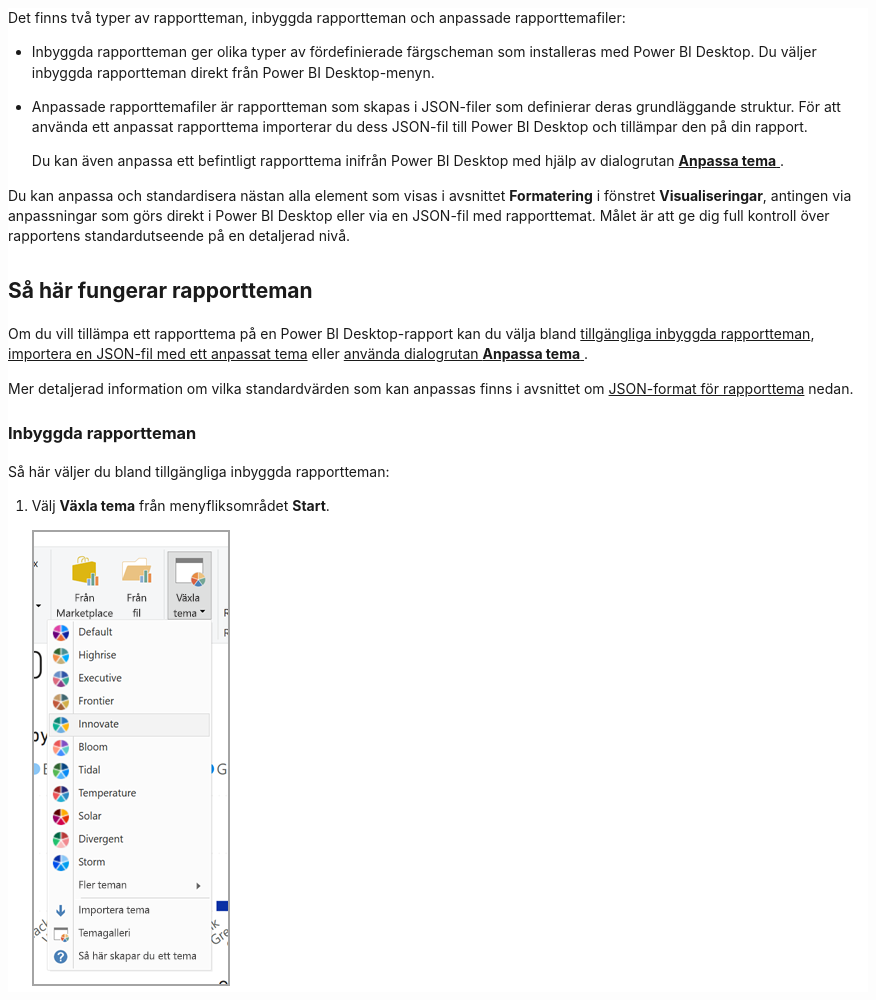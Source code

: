 Det finns två typer av rapportteman, inbyggda rapportteman och anpassade rapporttemafiler:

- Inbyggda rapportteman ger olika typer av fördefinierade färgscheman som installeras med Power BI Desktop. Du väljer inbyggda rapportteman direkt från Power BI Desktop-menyn.

- Anpassade rapporttemafiler är rapportteman som skapas i JSON-filer som definierar deras grundläggande struktur. För att använda ett anpassat rapporttema importerar du dess JSON-fil till Power BI Desktop och tillämpar den på din rapport.

  Du kan även anpassa ett befintligt rapporttema inifrån Power BI Desktop med hjälp av dialogrutan [**Anpassa tema** ](#create-and-customize-a-theme-in-power-bi-desktop).

Du kan anpassa och standardisera nästan alla element som visas i avsnittet **Formatering** i fönstret **Visualiseringar**, antingen via anpassningar som görs direkt i Power BI Desktop eller via en JSON-fil med rapporttemat. Målet är att ge dig full kontroll över rapportens standardutseende på en detaljerad nivå.

## <a name="how-report-themes-work"></a>Så här fungerar rapportteman

Om du vill tillämpa ett rapporttema på en Power BI Desktop-rapport kan du välja bland [tillgängliga inbyggda rapportteman](#built-in-report-themes), [importera en JSON-fil med ett anpassat tema](#import-custom-report-theme-files) eller [använda dialogrutan **Anpassa tema** ](#create-and-customize-a-theme-in-power-bi-desktop).

Mer detaljerad information om vilka standardvärden som kan anpassas finns i avsnittet om [JSON-format för rapporttema](#report-theme-json-file-format) nedan.

### <a name="built-in-report-themes"></a>Inbyggda rapportteman

Så här väljer du bland tillgängliga inbyggda rapportteman:

1. Välj **Växla tema** från menyfliksområdet **Start**.

   ![Välj ett rapporttema](media/desktop-report-themes/report-themes-2a.png)
